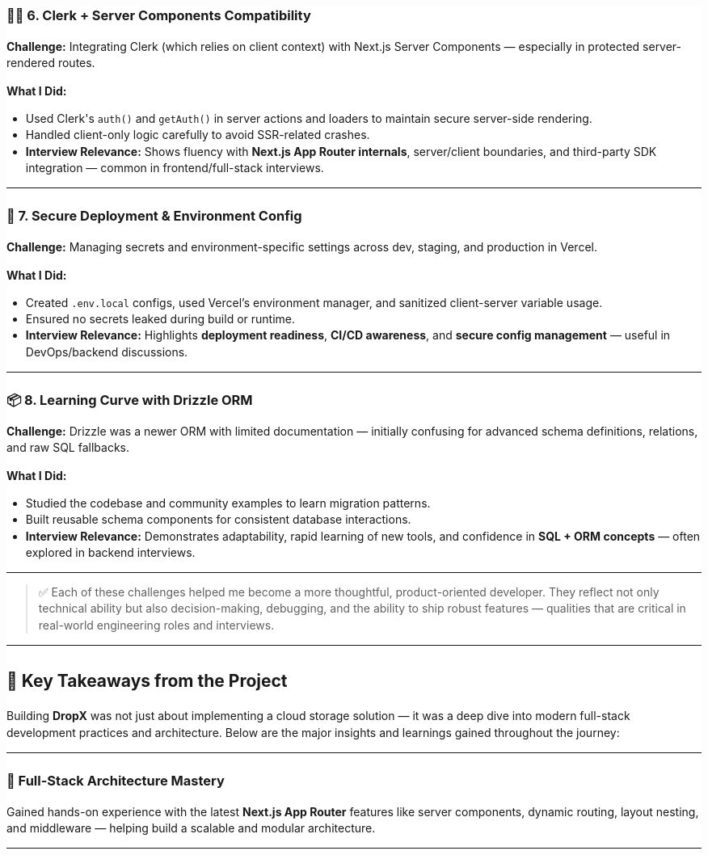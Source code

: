 ### 🧑‍💻 6. Clerk + Server Components Compatibility
**Challenge:** Integrating Clerk (which relies on client context) with Next.js Server Components — especially in protected server-rendered routes.

**What I Did:**
- Used Clerk's `auth()` and `getAuth()` in server actions and loaders to maintain secure server-side rendering.
- Handled client-only logic carefully to avoid SSR-related crashes.
- **Interview Relevance:** Shows fluency with **Next.js App Router internals**, server/client boundaries, and third-party SDK integration — common in frontend/full-stack interviews.

---

### 🚀 7. Secure Deployment & Environment Config
**Challenge:** Managing secrets and environment-specific settings across dev, staging, and production in Vercel.

**What I Did:**
- Created `.env.local` configs, used Vercel’s environment manager, and sanitized client-server variable usage.
- Ensured no secrets leaked during build or runtime.
- **Interview Relevance:** Highlights **deployment readiness**, **CI/CD awareness**, and **secure config management** — useful in DevOps/backend discussions.

---

### 📦 8. Learning Curve with Drizzle ORM
**Challenge:** Drizzle was a newer ORM with limited documentation — initially confusing for advanced schema definitions, relations, and raw SQL fallbacks.

**What I Did:**
- Studied the codebase and community examples to learn migration patterns.
- Built reusable schema components for consistent database interactions.
- **Interview Relevance:** Demonstrates adaptability, rapid learning of new tools, and confidence in **SQL + ORM concepts** — often explored in backend interviews.

---

> ✅ Each of these challenges helped me become a more thoughtful, product-oriented developer. They reflect not only technical ability but also decision-making, debugging, and the ability to ship robust features — qualities that are critical in real-world engineering roles and interviews.


---

## 🎯 Key Takeaways from the Project

Building **DropX** was not just about implementing a cloud storage solution — it was a deep dive into modern full-stack development practices and architecture. Below are the major insights and learnings gained throughout the journey:

---

### 🧱 Full-Stack Architecture Mastery
Gained hands-on experience with the latest **Next.js App Router** features like server components, dynamic routing, layout nesting, and middleware — helping build a scalable and modular architecture.

---